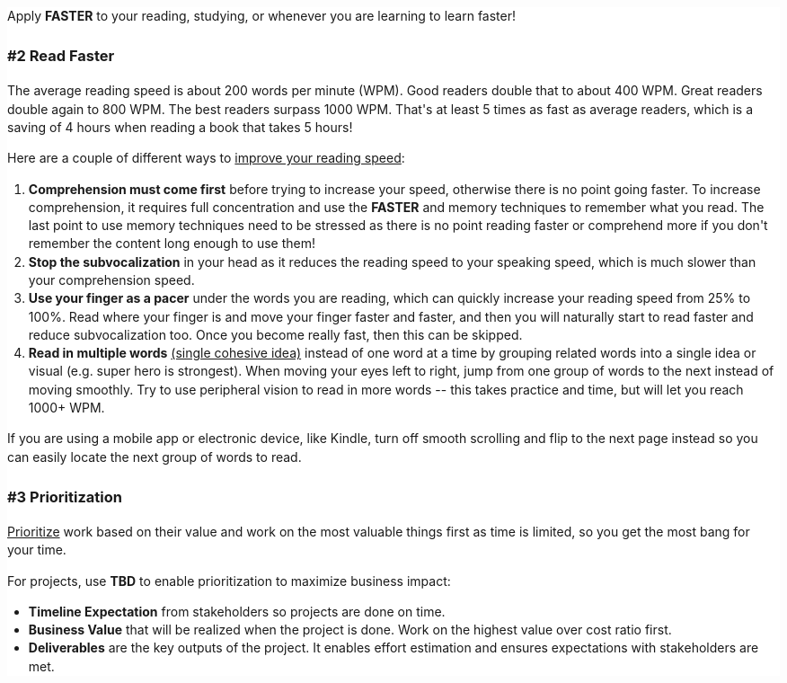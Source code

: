 Apply **FASTER** to your reading, studying, or whenever you are learning to learn faster!

### #2 Read Faster

The average reading speed is about 200 words per minute (WPM). Good readers double that to about 400 WPM.
Great readers double again to 800 WPM. The best readers surpass 1000 WPM. That's at least 5 times as fast as average
readers, which is a saving of 4 hours when reading a book that takes 5 hours!

Here are a couple of different ways to [improve your reading speed](https://jimkwik.com/kwik-brain-007/):

1. **Comprehension must come first** before trying to increase your speed, otherwise there is no point going faster.
   To increase comprehension, it requires full concentration and use the **FASTER** and memory techniques to remember
   what you read. The last point to use memory techniques need to be stressed as there is no point reading faster or
   comprehend more if you don't remember the content long enough to use them!
2. **Stop the subvocalization** in your head as it reduces the reading speed to your speaking speed, which is much
   slower than your comprehension speed.
3. **Use your finger as a pacer** under the words you are reading, which can quickly increase your reading speed from
   25% to 100%. Read where your finger is and move your finger faster and faster, and then you will naturally start to
   read faster and reduce subvocalization too. Once you become really fast, then this can be skipped.
4. **Read in multiple words** [(single cohesive idea)](https://amzn.to/2ZyKArl)
   instead of one word at a time by grouping related words into a single idea or visual (e.g. super hero is strongest).
   When moving your eyes left to right, jump from one group of words to the next instead of moving smoothly.
   Try to use peripheral vision to read in more words -- this takes practice and time, but will let you reach 1000+ WPM.

If you are using a mobile app or electronic device, like Kindle, turn off smooth scrolling and flip to the next page
instead so you can easily locate the next group of words to read.

### #3 Prioritization

[Prioritize](https://www.ctl.life/2018/03/too-many-things-to-do-5-simple-steps-to.html) work based on their value and
work on the most valuable things first as time is limited, so you get the most bang for your time.

For projects, use **TBD** to enable prioritization to maximize business impact:

* **Timeline Expectation** from stakeholders so projects are done on time.
* **Business Value** that will be realized when the project is done. Work on the highest value over cost ratio first.
* **Deliverables** are the key outputs of the project. It enables effort estimation and ensures expectations with
  stakeholders are met.
